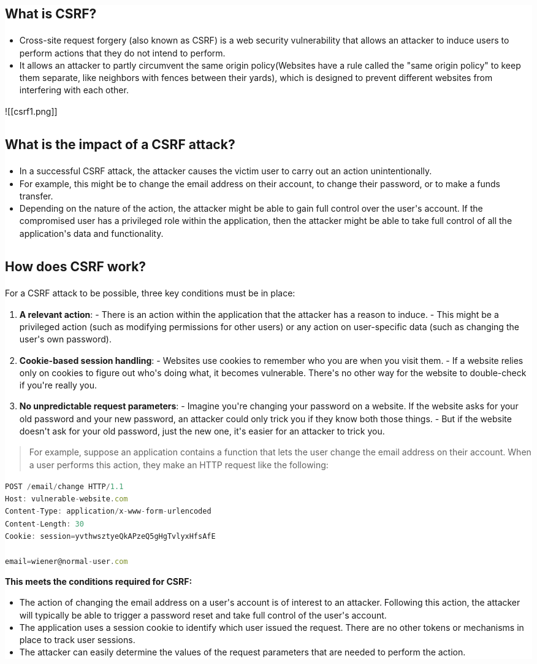 ## What is CSRF?
   - Cross-site request forgery (also known as CSRF) is a web security vulnerability that allows an attacker to induce users to perform actions that they do not intend to perform.
   - It allows an attacker to partly circumvent the same origin policy(Websites have a rule called the "same origin policy" to keep them separate, like neighbors with fences between their yards), which is designed to prevent different websites from interfering with each other.


![[csrf1.png]]
## What is the impact of a CSRF attack?
   - In a successful CSRF attack, the attacker causes the victim user to carry out an action unintentionally.
   - For example, this might be to change the email address on their account, to change their password, or to make a funds transfer.
   - Depending on the nature of the action, the attacker might be able to gain full control over the user's account. If the compromised user has a privileged role within the application, then the attacker might be able to take full control of all the application's data and functionality.


## How does CSRF work?
   For a CSRF attack to be possible, three key conditions must be in place:

   1. **A relevant action**:
	- There is an action within the application that the attacker has a reason to induce.
	- This might be a privileged action (such as modifying permissions for other users) or any action on user-specific data (such as changing the user's own password).
	  
   2. **Cookie-based session handling**:
	- Websites use cookies to remember who you are when you visit them.
	- If a website relies only on cookies to figure out who's doing what, it becomes vulnerable. There's no other way for the website to double-check if you're really you.

   3. **No unpredictable request parameters**:
	- Imagine you're changing your password on a website. If the website asks for your old password and your new password, an attacker could only trick you if they know both those things.
	- But if the website doesn't ask for your old password, just the new one, it's easier for an attacker to trick you.

>For example, suppose an application contains a function that lets the user change the email address on their account. When a user performs this action, they make an HTTP request like the following:
```js
POST /email/change HTTP/1.1 
Host: vulnerable-website.com 
Content-Type: application/x-www-form-urlencoded 
Content-Length: 30 
Cookie: session=yvthwsztyeQkAPzeQ5gHgTvlyxHfsAfE 

email=wiener@normal-user.com
```

**This meets the conditions required for CSRF:**
   - The action of changing the email address on a user's account is of interest to an attacker. Following this action, the attacker will typically be able to trigger a password reset and take full control of the user's account.
   - The application uses a session cookie to identify which user issued the request. There are no other tokens or mechanisms in place to track user sessions.
   - The attacker can easily determine the values of the request parameters that are needed to perform the action.
